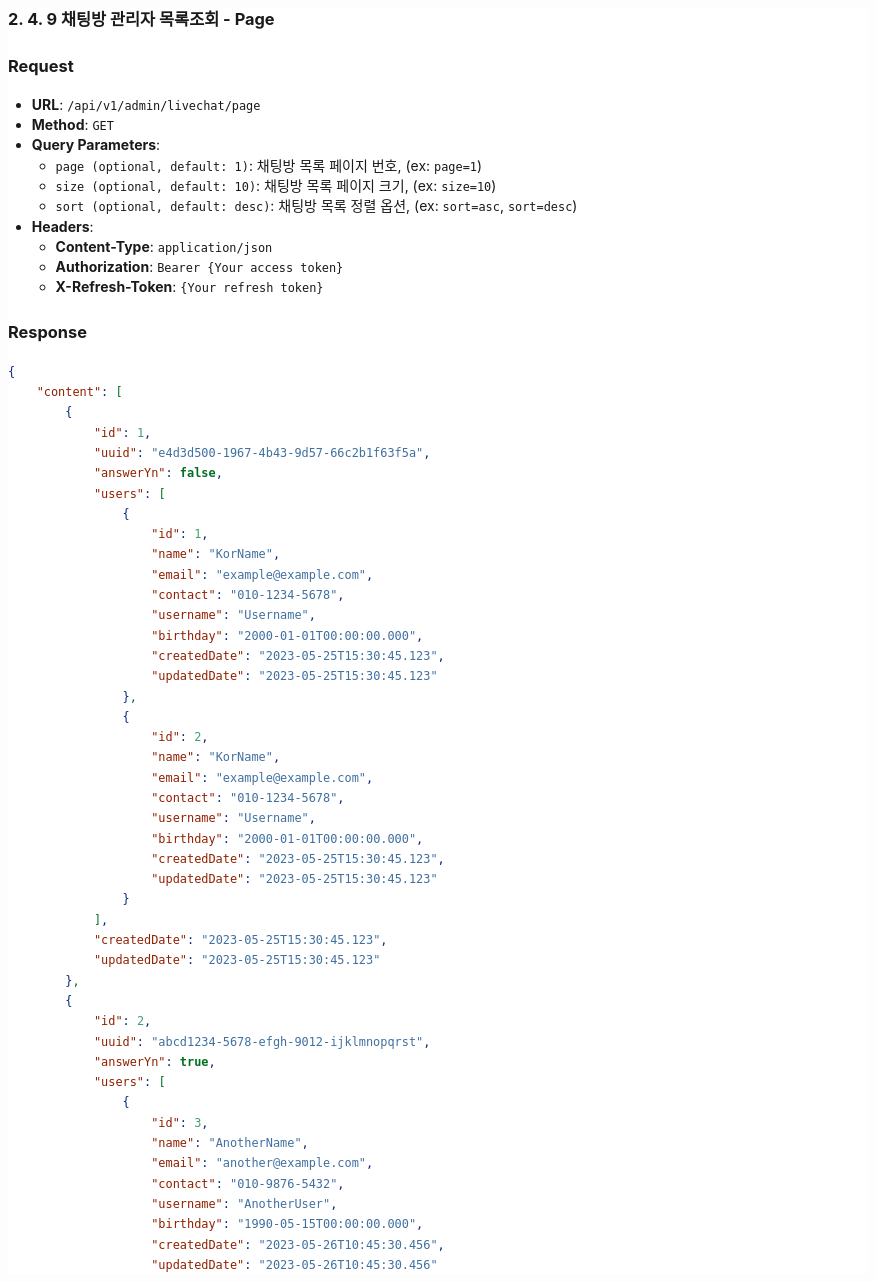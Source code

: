 ### 2. 4. 9 채팅방 관리자 목록조회 - Page

### Request

- **URL**: `/api/v1/admin/livechat/page`
- **Method**: `GET`
- **Query Parameters**:
    - `page (optional, default: 1)`: 채팅방 목록 페이지 번호, (ex: `page=1`)
    - `size (optional, default: 10)`: 채팅방 목록 페이지 크기, (ex: `size=10`)
    - `sort (optional, default: desc)`: 채팅방 목록 정렬 옵션, (ex: `sort=asc`, `sort=desc`)
- **Headers**:
    - **Content-Type**: `application/json`
    - **Authorization**: `Bearer {Your access token}`
    - **X-Refresh-Token**: `{Your refresh token}`

### Response

```json
{
    "content": [
        {
            "id": 1,
            "uuid": "e4d3d500-1967-4b43-9d57-66c2b1f63f5a",
            "answerYn": false,
            "users": [
                {
                    "id": 1,
                    "name": "KorName",
                    "email": "example@example.com",
                    "contact": "010-1234-5678",
                    "username": "Username",
                    "birthday": "2000-01-01T00:00:00.000",
                    "createdDate": "2023-05-25T15:30:45.123",
                    "updatedDate": "2023-05-25T15:30:45.123"
                },
                {
                    "id": 2,
                    "name": "KorName",
                    "email": "example@example.com",
                    "contact": "010-1234-5678",
                    "username": "Username",
                    "birthday": "2000-01-01T00:00:00.000",
                    "createdDate": "2023-05-25T15:30:45.123",
                    "updatedDate": "2023-05-25T15:30:45.123"
                }
            ],
            "createdDate": "2023-05-25T15:30:45.123",
            "updatedDate": "2023-05-25T15:30:45.123"
        },
        {
            "id": 2,
            "uuid": "abcd1234-5678-efgh-9012-ijklmnopqrst",
            "answerYn": true,
            "users": [
                {
                    "id": 3,
                    "name": "AnotherName",
                    "email": "another@example.com",
                    "contact": "010-9876-5432",
                    "username": "AnotherUser",
                    "birthday": "1990-05-15T00:00:00.000",
                    "createdDate": "2023-05-26T10:45:30.456",
                    "updatedDate": "2023-05-26T10:45:30.456"
```